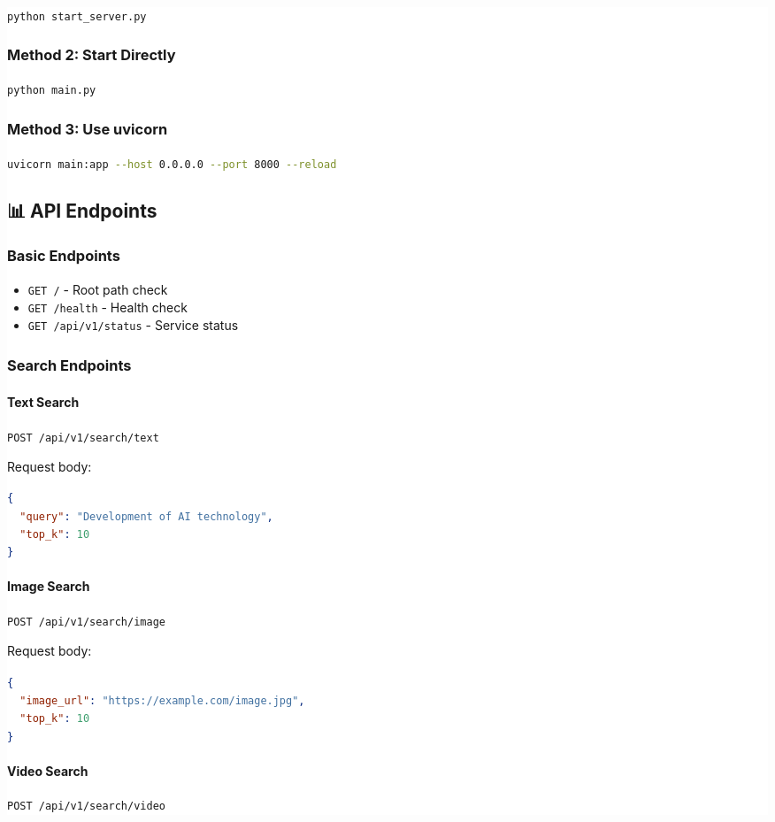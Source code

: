 ```bash
python start_server.py
```

### Method 2: Start Directly

```bash
python main.py
```

### Method 3: Use uvicorn

```bash
uvicorn main:app --host 0.0.0.0 --port 8000 --reload
```

## 📊 API Endpoints

### Basic Endpoints

- `GET /` - Root path check
- `GET /health` - Health check
- `GET /api/v1/status` - Service status

### Search Endpoints

#### Text Search
```bash
POST /api/v1/search/text
```

Request body:
```json
{
  "query": "Development of AI technology",
  "top_k": 10
}
```

#### Image Search
```bash
POST /api/v1/search/image
```

Request body:
```json
{
  "image_url": "https://example.com/image.jpg",
  "top_k": 10
}
```

#### Video Search
```bash
POST /api/v1/search/video
```
